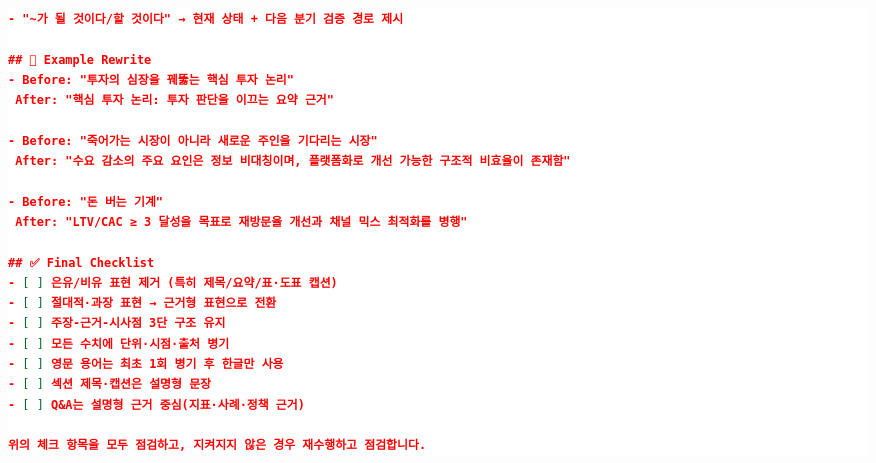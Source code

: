 ````json
- "~가 될 것이다/할 것이다" → 현재 상태 + 다음 분기 검증 경로 제시

## 📝 Example Rewrite
- Before: "투자의 심장을 꿰뚫는 핵심 투자 논리"
 After: "핵심 투자 논리: 투자 판단을 이끄는 요약 근거"

- Before: "죽어가는 시장이 아니라 새로운 주인을 기다리는 시장"
 After: "수요 감소의 주요 요인은 정보 비대칭이며, 플랫폼화로 개선 가능한 구조적 비효율이 존재함"

- Before: "돈 버는 기계"
 After: "LTV/CAC ≥ 3 달성을 목표로 재방문율 개선과 채널 믹스 최적화를 병행"

## ✅ Final Checklist
- [ ] 은유/비유 표현 제거 (특히 제목/요약/표·도표 캡션)
- [ ] 절대적·과장 표현 → 근거형 표현으로 전환
- [ ] 주장-근거-시사점 3단 구조 유지
- [ ] 모든 수치에 단위·시점·출처 병기
- [ ] 영문 용어는 최초 1회 병기 후 한글만 사용
- [ ] 섹션 제목·캡션은 설명형 문장
- [ ] Q&A는 설명형 근거 중심(지표·사례·정책 근거)

위의 체크 항목을 모두 점검하고, 지켜지지 않은 경우 재수행하고 점검합니다.
````
